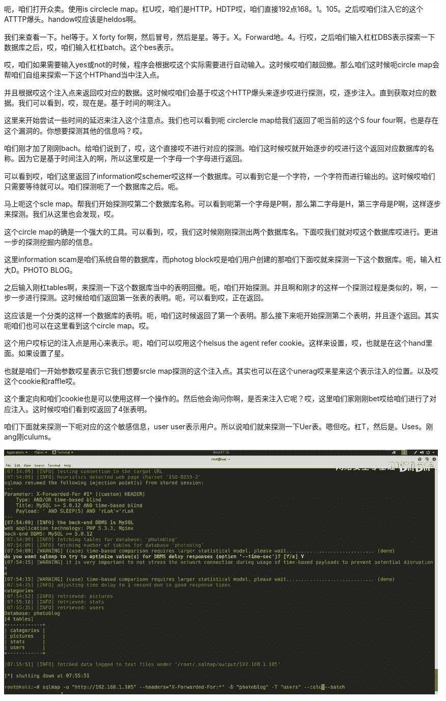 呃，咱们打开众卖。使用is circlecle map。杠U哎，咱们是HTTP。HDTP哎，咱们直接192点168。1。105。之后哎咱们注入它的这个ATTTP爆头。handow哎应该是heldos啊。

我们来查看一下。hel等于。X forty for啊，然后冒号，然后是星。等于。X。Forward地。4。行哎，之后咱们输入杠杠DBS表示探索一下数据库之后，哎，咱们输入杠杠batch。这个bes表示。

哎，咱们如果需要输入yes或not的时候，程序会根据哎这个实际需要进行自动输入。这时候哎咱们敲回撤。那么咱们这时候呃circle map会帮咱们自组来探索一下这个HTPhand当中注入点。

并且根据哎这个注入点来返回哎对应的数据。这时候哎咱们会基于哎这个HTTP爆头来逐步哎进行探测，哎，逐步注入。直到获取对应的数据。我们可以看到，哎，现在是。基于时间的啊注入。

这里来开始尝试一些时间的延迟来注入这个注意点。我们也可以看到呃 circlercle map给我们返回了呃当前的这个S four four啊，也是存在这个漏洞的。你想要探测其他的信息吗？哎。

咱们刚才加了刚刚bach。给咱们说到了，哎，这个直接哎不进行对应的探测。咱们这时候哎就开始逐步的哎进行这个返回对应数据库的名称。因为它是基于时间注入的啊，所以这里哎是一个字母一个字母进行返回。

可以看到哎，咱们这里返回了information哎schemer哎这样一个数据库。可以看到它是一个字符，一个字符而进行输出的。这时候哎咱们只需要等待就可以。咱们探测呃了一个数据库之后。呃。

马上呃这个scle map。帮我们开始探测哎第二个数据库名称。可以看到呃第一个字母是P啊，那么第二字母是H，第三字母是P啊，这样逐步来探测。我们从这里也会发现，哎。

这个circle map的确是一个强大的工具。可以看到，哎，我们这时候刚刚探测出两个数据库名。下面哎我们就对哎这个数据库哎进行。更进一步的探测挖掘内部的信息。

这里information scam是咱们系统自带的数据库，而photog block哎是咱们用户创建的那咱们下面哎就来探测一下这个数据库。呃，输入杠大D。PHOTO BLOG。

之后输入刚杠tables啊，来探测一下这个数据库当中的表明回撤。呃，咱们开始探测。并且啊和刚才的这样一个探测过程是类似的，啊，一步一步进行探测。这时候给咱们返回第一张表的表明。呃，可以看到哎，正在返回。

这应该是一个分类的这样一个数据库的表明。呃，咱们这时候返回了第一个表明。那么接下来呃开始探测第二个表明，并且逐个返回。其实呃咱们也可以在这里看到这个circle map。哎。

这个用户哎标记的注入点是用心来表示。呃，咱们可以哎用这个helsus the agent refer cookie。这样来设置，哎，也就是在这个hand里面。如果设置了星。

也就是咱们一开始参数哎星表示它我们想要srcle map探测的这个注入点。其实也可以在这个unerag哎来星来这个表示注入的位置。以及哎这个cookie和raffle哎。

这个重定向和咱们cookie也是可以使用这样一个操作的。然后他会询问你啊，是否来注入它呢？哎，这里咱们家刚刚bet哎给咱们进行了对应注入。这时候哎咱们看到哎返回了4张表明。

咱们下面就来探测一下呃对应的这个敏感信息，user user表示用户。所以说咱们就来探测一下Uer表。嗯但吃。杠T，然后是。Uses。刚ang刚culums。



![](img/06266d6c9bcc31d27f96261d36c3f100_15.png)
